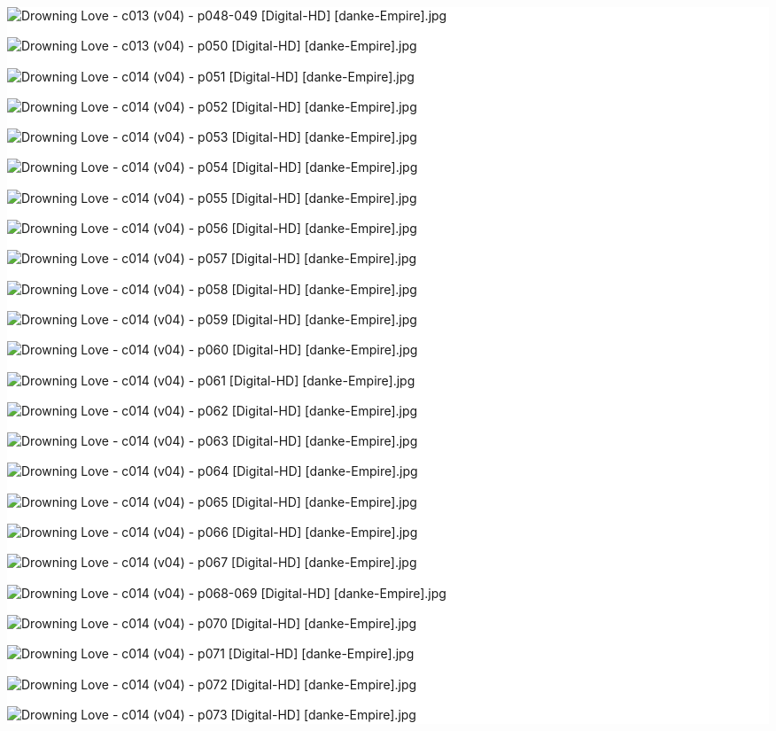 ![Drowning Love - c013 (v04) - p048-049 [Digital-HD] [danke-Empire].jpg](https://wx1.sinaimg.cn/large/6a9fdecagy1fltdc2cod3j21kw16oqv8.jpg)

![Drowning Love - c013 (v04) - p050 [Digital-HD] [danke-Empire].jpg](https://wx1.sinaimg.cn/large/6a9fdecagy1fltdc7vs9yj21kl2cwkjl.jpg)

![Drowning Love - c014 (v04) - p051 [Digital-HD] [danke-Empire].jpg](https://wx1.sinaimg.cn/large/6a9fdecagy1fltdccz48dj21kl2cw1ky.jpg)

![Drowning Love - c014 (v04) - p052 [Digital-HD] [danke-Empire].jpg](https://wx1.sinaimg.cn/large/6a9fdecagy1fltdciacepj21kl2cwx6p.jpg)

![Drowning Love - c014 (v04) - p053 [Digital-HD] [danke-Empire].jpg](https://wx1.sinaimg.cn/large/6a9fdecagy1fltdcmw74mj21kl2cwnpd.jpg)

![Drowning Love - c014 (v04) - p054 [Digital-HD] [danke-Empire].jpg](https://wx1.sinaimg.cn/large/6a9fdecagy1fltdcsl06kj21kl2cwu0x.jpg)

![Drowning Love - c014 (v04) - p055 [Digital-HD] [danke-Empire].jpg](https://wx1.sinaimg.cn/large/6a9fdecagy1fltdcwzekmj21kl2cw4qp.jpg)

![Drowning Love - c014 (v04) - p056 [Digital-HD] [danke-Empire].jpg](https://wx1.sinaimg.cn/large/6a9fdecagy1fltdd19fmfj21kl2cwnpd.jpg)

![Drowning Love - c014 (v04) - p057 [Digital-HD] [danke-Empire].jpg](https://wx1.sinaimg.cn/large/6a9fdecagy1fltdd5ykykj21kl2cwnpd.jpg)

![Drowning Love - c014 (v04) - p058 [Digital-HD] [danke-Empire].jpg](https://wx1.sinaimg.cn/large/6a9fdecagy1fltddhs364j21kl2cw1ky.jpg)

![Drowning Love - c014 (v04) - p059 [Digital-HD] [danke-Empire].jpg](https://wx1.sinaimg.cn/large/6a9fdecagy1fltddr11f9j21kl2cwnpd.jpg)

![Drowning Love - c014 (v04) - p060 [Digital-HD] [danke-Empire].jpg](https://wx1.sinaimg.cn/large/6a9fdecagy1fltddwhakdj21kl2cwnpd.jpg)

![Drowning Love - c014 (v04) - p061 [Digital-HD] [danke-Empire].jpg](https://wx1.sinaimg.cn/large/6a9fdecagy1fltde420nkj21kl2cwe81.jpg)

![Drowning Love - c014 (v04) - p062 [Digital-HD] [danke-Empire].jpg](https://wx1.sinaimg.cn/large/6a9fdecagy1fltdegl08vj21kl2cw1ky.jpg)

![Drowning Love - c014 (v04) - p063 [Digital-HD] [danke-Empire].jpg](https://wx1.sinaimg.cn/large/6a9fdecagy1fltdembohnj21kl2cw4qp.jpg)

![Drowning Love - c014 (v04) - p064 [Digital-HD] [danke-Empire].jpg](https://wx1.sinaimg.cn/large/6a9fdecagy1fltdes8youj21kl2cw7wi.jpg)

![Drowning Love - c014 (v04) - p065 [Digital-HD] [danke-Empire].jpg](https://wx1.sinaimg.cn/large/6a9fdecagy1fltdexhqs9j21kl2cwu0x.jpg)

![Drowning Love - c014 (v04) - p066 [Digital-HD] [danke-Empire].jpg](https://wx1.sinaimg.cn/large/6a9fdecagy1fltdf42yopj21kl2cwnpd.jpg)

![Drowning Love - c014 (v04) - p067 [Digital-HD] [danke-Empire].jpg](https://wx1.sinaimg.cn/large/6a9fdecagy1fltdfadn72j21kl2cw1ky.jpg)

![Drowning Love - c014 (v04) - p068-069 [Digital-HD] [danke-Empire].jpg](https://wx1.sinaimg.cn/large/6a9fdecagy1fltdfg275bj21kw16okjl.jpg)

![Drowning Love - c014 (v04) - p070 [Digital-HD] [danke-Empire].jpg](https://wx1.sinaimg.cn/large/6a9fdecagy1fltdfkxorkj21kl2cwb29.jpg)

![Drowning Love - c014 (v04) - p071 [Digital-HD] [danke-Empire].jpg](https://wx1.sinaimg.cn/large/6a9fdecagy1fltdfqqr42j21kl2cwqv5.jpg)

![Drowning Love - c014 (v04) - p072 [Digital-HD] [danke-Empire].jpg](https://wx1.sinaimg.cn/large/6a9fdecagy1fltdfw7hegj21kl2cwu0x.jpg)

![Drowning Love - c014 (v04) - p073 [Digital-HD] [danke-Empire].jpg](https://wx1.sinaimg.cn/large/6a9fdecagy1fltdg2hc27j21kl2cwb2a.jpg)

